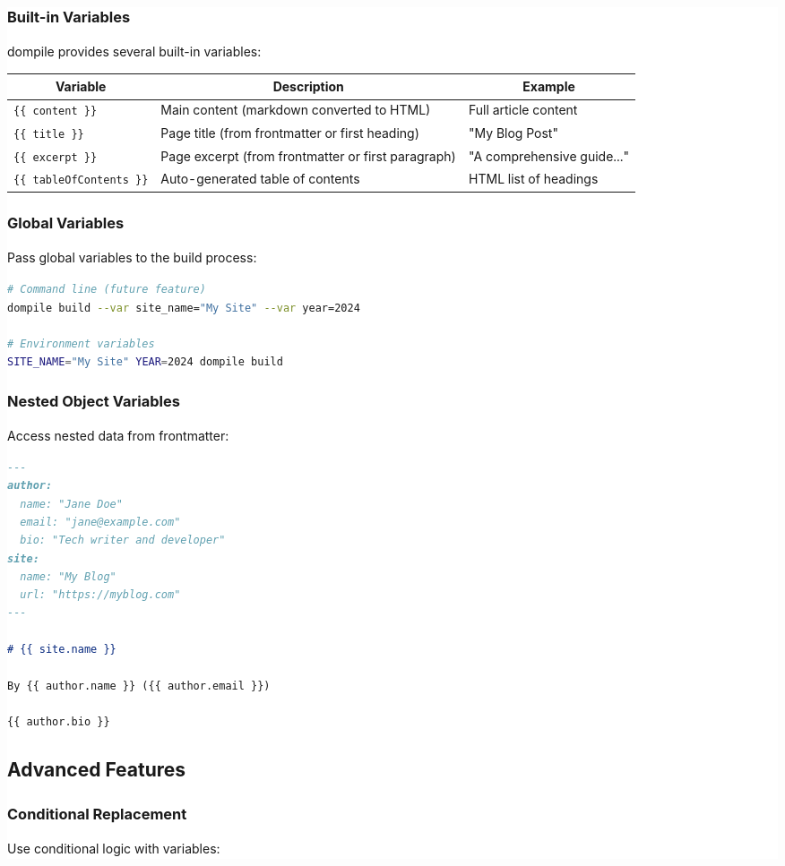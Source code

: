 ### Built-in Variables

dompile provides several built-in variables:

| Variable | Description | Example |
|----------|-------------|---------|
| `{{ content }}` | Main content (markdown converted to HTML) | Full article content |
| `{{ title }}` | Page title (from frontmatter or first heading) | "My Blog Post" |
| `{{ excerpt }}` | Page excerpt (from frontmatter or first paragraph) | "A comprehensive guide..." |
| `{{ tableOfContents }}` | Auto-generated table of contents | HTML list of headings |

### Global Variables

Pass global variables to the build process:

```bash
# Command line (future feature)
dompile build --var site_name="My Site" --var year=2024

# Environment variables
SITE_NAME="My Site" YEAR=2024 dompile build
```

### Nested Object Variables

Access nested data from frontmatter:

```markdown
---
author:
  name: "Jane Doe"
  email: "jane@example.com"
  bio: "Tech writer and developer"
site:
  name: "My Blog"
  url: "https://myblog.com"
---

# {{ site.name }}

By {{ author.name }} ({{ author.email }})

{{ author.bio }}
```

## Advanced Features

### Conditional Replacement

Use conditional logic with variables:
